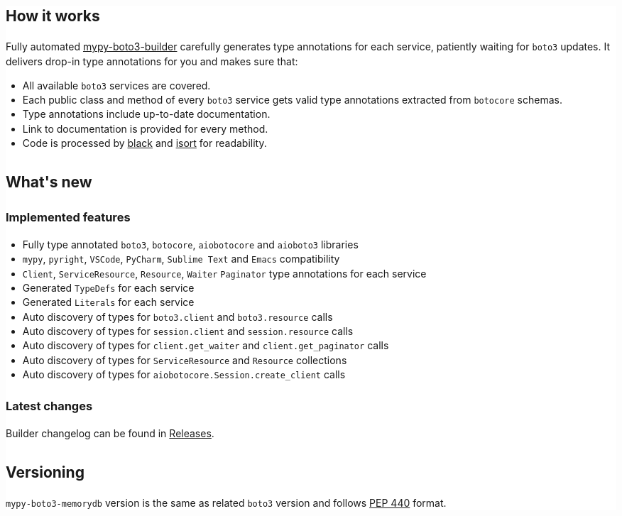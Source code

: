 <a id="how-it-works"></a>

## How it works

Fully automated
[mypy-boto3-builder](https://github.com/youtype/mypy_boto3_builder) carefully
generates type annotations for each service, patiently waiting for `boto3`
updates. It delivers drop-in type annotations for you and makes sure that:

- All available `boto3` services are covered.
- Each public class and method of every `boto3` service gets valid type
  annotations extracted from `botocore` schemas.
- Type annotations include up-to-date documentation.
- Link to documentation is provided for every method.
- Code is processed by [black](https://github.com/psf/black) and
  [isort](https://github.com/PyCQA/isort) for readability.

<a id="what's-new"></a>

## What's new

<a id="implemented-features"></a>

### Implemented features

- Fully type annotated `boto3`, `botocore`, `aiobotocore` and `aioboto3`
  libraries
- `mypy`, `pyright`, `VSCode`, `PyCharm`, `Sublime Text` and `Emacs`
  compatibility
- `Client`, `ServiceResource`, `Resource`, `Waiter` `Paginator` type
  annotations for each service
- Generated `TypeDefs` for each service
- Generated `Literals` for each service
- Auto discovery of types for `boto3.client` and `boto3.resource` calls
- Auto discovery of types for `session.client` and `session.resource` calls
- Auto discovery of types for `client.get_waiter` and `client.get_paginator`
  calls
- Auto discovery of types for `ServiceResource` and `Resource` collections
- Auto discovery of types for `aiobotocore.Session.create_client` calls

<a id="latest-changes"></a>

### Latest changes

Builder changelog can be found in
[Releases](https://github.com/youtype/mypy_boto3_builder/releases).

<a id="versioning"></a>

## Versioning

`mypy-boto3-memorydb` version is the same as related `boto3` version and
follows [PEP 440](https://www.python.org/dev/peps/pep-0440/) format.
